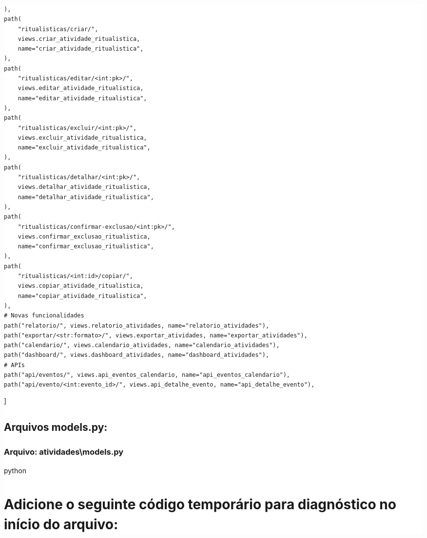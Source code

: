     ),
    path(
        "ritualisticas/criar/",
        views.criar_atividade_ritualistica,
        name="criar_atividade_ritualistica",
    ),
    path(
        "ritualisticas/editar/<int:pk>/",
        views.editar_atividade_ritualistica,
        name="editar_atividade_ritualistica",
    ),
    path(
        "ritualisticas/excluir/<int:pk>/",
        views.excluir_atividade_ritualistica,
        name="excluir_atividade_ritualistica",
    ),
    path(
        "ritualisticas/detalhar/<int:pk>/",
        views.detalhar_atividade_ritualistica,
        name="detalhar_atividade_ritualistica",
    ),
    path(
        "ritualisticas/confirmar-exclusao/<int:pk>/",
        views.confirmar_exclusao_ritualistica,
        name="confirmar_exclusao_ritualistica",
    ),
    path(
        "ritualisticas/<int:id>/copiar/",
        views.copiar_atividade_ritualistica,
        name="copiar_atividade_ritualistica",
    ),
    # Novas funcionalidades
    path("relatorio/", views.relatorio_atividades, name="relatorio_atividades"),
    path("exportar/<str:formato>/", views.exportar_atividades, name="exportar_atividades"),
    path("calendario/", views.calendario_atividades, name="calendario_atividades"),
    path("dashboard/", views.dashboard_atividades, name="dashboard_atividades"),
    # APIs
    path("api/eventos/", views.api_eventos_calendario, name="api_eventos_calendario"),
    path("api/evento/<int:evento_id>/", views.api_detalhe_evento, name="api_detalhe_evento"),
]



## Arquivos models.py:


### Arquivo: atividades\models.py

python
# Adicione o seguinte código temporário para diagnóstico no início do arquivo:
